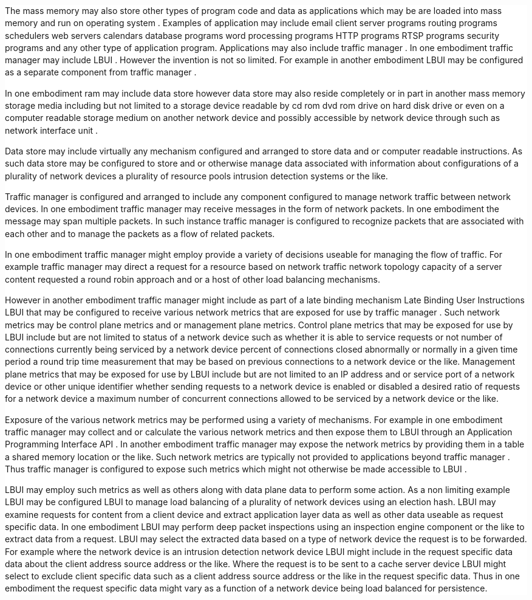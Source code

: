 The mass memory may also store other types of program code and data as applications which may be are loaded into mass memory and run on operating system . Examples of application may include email client server programs routing programs schedulers web servers calendars database programs word processing programs HTTP programs RTSP programs security programs and any other type of application program. Applications may also include traffic manager . In one embodiment traffic manager may include LBUI . However the invention is not so limited. For example in another embodiment LBUI may be configured as a separate component from traffic manager .

In one embodiment ram may include data store however data store may also reside completely or in part in another mass memory storage media including but not limited to a storage device readable by cd rom dvd rom drive on hard disk drive or even on a computer readable storage medium on another network device and possibly accessible by network device through such as network interface unit .

Data store may include virtually any mechanism configured and arranged to store data and or computer readable instructions. As such data store may be configured to store and or otherwise manage data associated with information about configurations of a plurality of network devices a plurality of resource pools intrusion detection systems or the like.

Traffic manager is configured and arranged to include any component configured to manage network traffic between network devices. In one embodiment traffic manager may receive messages in the form of network packets. In one embodiment the message may span multiple packets. In such instance traffic manager is configured to recognize packets that are associated with each other and to manage the packets as a flow of related packets.

In one embodiment traffic manager might employ provide a variety of decisions useable for managing the flow of traffic. For example traffic manager may direct a request for a resource based on network traffic network topology capacity of a server content requested a round robin approach and or a host of other load balancing mechanisms.

However in another embodiment traffic manager might include as part of a late binding mechanism Late Binding User Instructions LBUI that may be configured to receive various network metrics that are exposed for use by traffic manager . Such network metrics may be control plane metrics and or management plane metrics. Control plane metrics that may be exposed for use by LBUI include but are not limited to status of a network device such as whether it is able to service requests or not number of connections currently being serviced by a network device percent of connections closed abnormally or normally in a given time period a round trip time measurement that may be based on previous connections to a network device or the like. Management plane metrics that may be exposed for use by LBUI include but are not limited to an IP address and or service port of a network device or other unique identifier whether sending requests to a network device is enabled or disabled a desired ratio of requests for a network device a maximum number of concurrent connections allowed to be serviced by a network device or the like.

Exposure of the various network metrics may be performed using a variety of mechanisms. For example in one embodiment traffic manager may collect and or calculate the various network metrics and then expose them to LBUI through an Application Programming Interface API . In another embodiment traffic manager may expose the network metrics by providing them in a table a shared memory location or the like. Such network metrics are typically not provided to applications beyond traffic manager . Thus traffic manager is configured to expose such metrics which might not otherwise be made accessible to LBUI .

LBUI may employ such metrics as well as others along with data plane data to perform some action. As a non limiting example LBUI may be configured LBUI to manage load balancing of a plurality of network devices using an election hash. LBUI may examine requests for content from a client device and extract application layer data as well as other data useable as request specific data. In one embodiment LBUI may perform deep packet inspections using an inspection engine component or the like to extract data from a request. LBUI may select the extracted data based on a type of network device the request is to be forwarded. For example where the network device is an intrusion detection network device LBUI might include in the request specific data data about the client address source address or the like. Where the request is to be sent to a cache server device LBUI might select to exclude client specific data such as a client address source address or the like in the request specific data. Thus in one embodiment the request specific data might vary as a function of a network device being load balanced for persistence.
